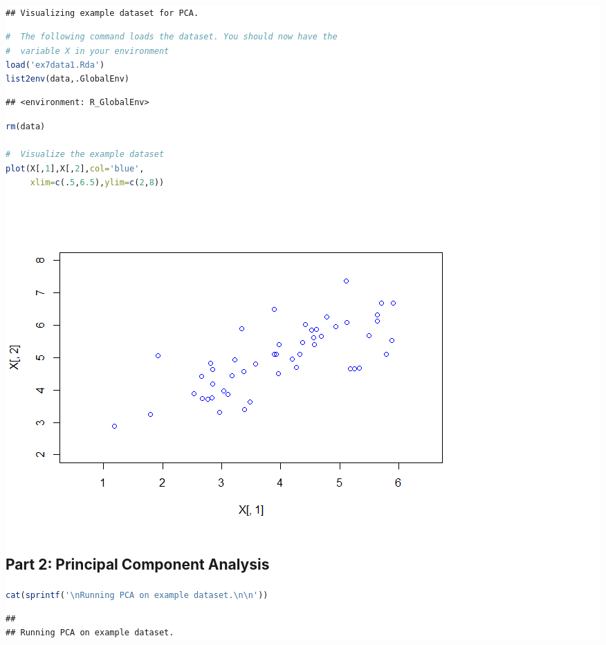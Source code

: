     ## Visualizing example dataset for PCA.

``` r
#  The following command loads the dataset. You should now have the
#  variable X in your environment
load('ex7data1.Rda')
list2env(data,.GlobalEnv)
```

    ## <environment: R_GlobalEnv>

``` r
rm(data)

#  Visualize the example dataset
plot(X[,1],X[,2],col='blue',
     xlim=c(.5,6.5),ylim=c(2,8))
```

![](ex7_Principle_Component_Analysis_with_R_files/figure-markdown_github/unnamed-chunk-2-1.png)

Part 2: Principal Component Analysis
------------------------------------

``` r
cat(sprintf('\nRunning PCA on example dataset.\n\n'))
```

    ## 
    ## Running PCA on example dataset.
